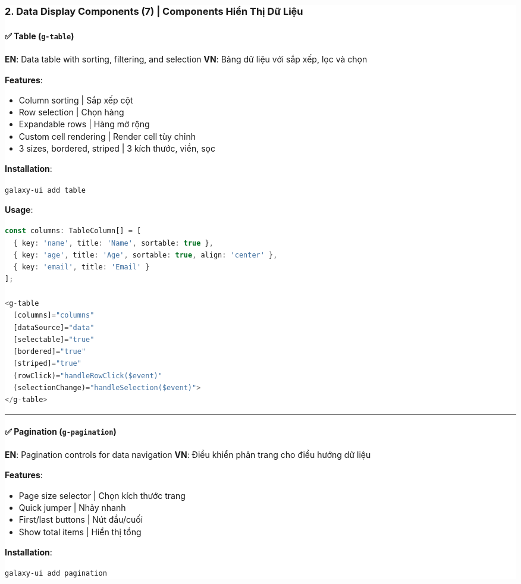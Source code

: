 
### 2. Data Display Components (7) | Components Hiển Thị Dữ Liệu

#### ✅ Table (`g-table`)
**EN**: Data table with sorting, filtering, and selection
**VN**: Bảng dữ liệu với sắp xếp, lọc và chọn

**Features**:
- Column sorting | Sắp xếp cột
- Row selection | Chọn hàng
- Expandable rows | Hàng mở rộng
- Custom cell rendering | Render cell tùy chỉnh
- 3 sizes, bordered, striped | 3 kích thước, viền, sọc

**Installation**:
```bash
galaxy-ui add table
```

**Usage**:
```typescript
const columns: TableColumn[] = [
  { key: 'name', title: 'Name', sortable: true },
  { key: 'age', title: 'Age', sortable: true, align: 'center' },
  { key: 'email', title: 'Email' }
];

<g-table
  [columns]="columns"
  [dataSource]="data"
  [selectable]="true"
  [bordered]="true"
  [striped]="true"
  (rowClick)="handleRowClick($event)"
  (selectionChange)="handleSelection($event)">
</g-table>
```

---

#### ✅ Pagination (`g-pagination`)
**EN**: Pagination controls for data navigation
**VN**: Điều khiển phân trang cho điều hướng dữ liệu

**Features**:
- Page size selector | Chọn kích thước trang
- Quick jumper | Nhảy nhanh
- First/last buttons | Nút đầu/cuối
- Show total items | Hiển thị tổng

**Installation**:
```bash
galaxy-ui add pagination
```
